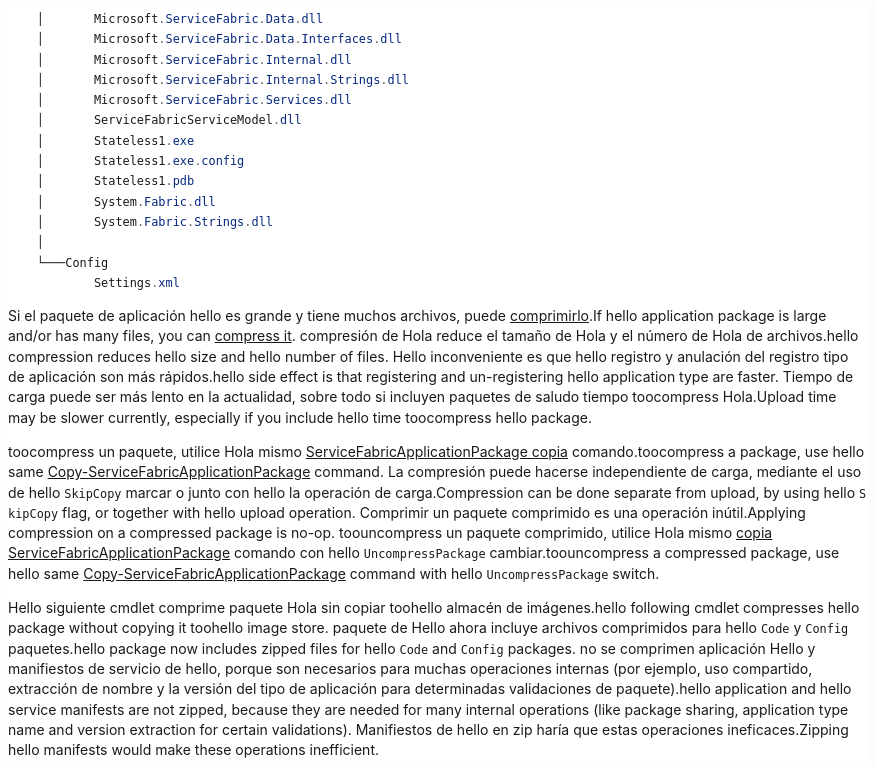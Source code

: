 ```powershell
    │       Microsoft.ServiceFabric.Data.dll
    │       Microsoft.ServiceFabric.Data.Interfaces.dll
    │       Microsoft.ServiceFabric.Internal.dll
    │       Microsoft.ServiceFabric.Internal.Strings.dll
    │       Microsoft.ServiceFabric.Services.dll
    │       ServiceFabricServiceModel.dll
    │       Stateless1.exe
    │       Stateless1.exe.config
    │       Stateless1.pdb
    │       System.Fabric.dll
    │       System.Fabric.Strings.dll
    │
    └───Config
            Settings.xml
```

<span data-ttu-id="e49f7-134">Si el paquete de aplicación hello es grande y tiene muchos archivos, puede [comprimirlo](service-fabric-package-apps.md#compress-a-package).</span><span class="sxs-lookup"><span data-stu-id="e49f7-134">If hello application package is large and/or has many files, you can [compress it](service-fabric-package-apps.md#compress-a-package).</span></span> <span data-ttu-id="e49f7-135">compresión de Hola reduce el tamaño de Hola y el número de Hola de archivos.</span><span class="sxs-lookup"><span data-stu-id="e49f7-135">hello compression reduces hello size and hello number of files.</span></span>
<span data-ttu-id="e49f7-136">Hello inconveniente es que hello registro y anulación del registro tipo de aplicación son más rápidos.</span><span class="sxs-lookup"><span data-stu-id="e49f7-136">hello side effect is that registering and un-registering hello application type are faster.</span></span> <span data-ttu-id="e49f7-137">Tiempo de carga puede ser más lento en la actualidad, sobre todo si incluyen paquetes de saludo tiempo toocompress Hola.</span><span class="sxs-lookup"><span data-stu-id="e49f7-137">Upload time may be slower currently, especially if you include hello time toocompress hello package.</span></span> 

<span data-ttu-id="e49f7-138">toocompress un paquete, utilice Hola mismo [ServiceFabricApplicationPackage copia](/powershell/module/servicefabric/copy-servicefabricapplicationpackage?view=azureservicefabricps) comando.</span><span class="sxs-lookup"><span data-stu-id="e49f7-138">toocompress a package, use hello same [Copy-ServiceFabricApplicationPackage](/powershell/module/servicefabric/copy-servicefabricapplicationpackage?view=azureservicefabricps) command.</span></span> <span data-ttu-id="e49f7-139">La compresión puede hacerse independiente de carga, mediante el uso de hello `SkipCopy` marcar o junto con hello la operación de carga.</span><span class="sxs-lookup"><span data-stu-id="e49f7-139">Compression can be done separate from upload, by using hello `SkipCopy` flag, or together with hello upload operation.</span></span> <span data-ttu-id="e49f7-140">Comprimir un paquete comprimido es una operación inútil.</span><span class="sxs-lookup"><span data-stu-id="e49f7-140">Applying compression on a compressed package is no-op.</span></span>
<span data-ttu-id="e49f7-141">toouncompress un paquete comprimido, utilice Hola mismo [copia ServiceFabricApplicationPackage](/powershell/module/servicefabric/copy-servicefabricapplicationpackage?view=azureservicefabricps) comando con hello `UncompressPackage` cambiar.</span><span class="sxs-lookup"><span data-stu-id="e49f7-141">toouncompress a compressed package, use hello same [Copy-ServiceFabricApplicationPackage](/powershell/module/servicefabric/copy-servicefabricapplicationpackage?view=azureservicefabricps) command with hello `UncompressPackage` switch.</span></span>

<span data-ttu-id="e49f7-142">Hello siguiente cmdlet comprime paquete Hola sin copiar toohello almacén de imágenes.</span><span class="sxs-lookup"><span data-stu-id="e49f7-142">hello following cmdlet compresses hello package without copying it toohello image store.</span></span> <span data-ttu-id="e49f7-143">paquete de Hello ahora incluye archivos comprimidos para hello `Code` y `Config` paquetes.</span><span class="sxs-lookup"><span data-stu-id="e49f7-143">hello package now includes zipped files for hello `Code` and `Config` packages.</span></span> <span data-ttu-id="e49f7-144">no se comprimen aplicación Hello y manifiestos de servicio de hello, porque son necesarios para muchas operaciones internas (por ejemplo, uso compartido, extracción de nombre y la versión del tipo de aplicación para determinadas validaciones de paquete).</span><span class="sxs-lookup"><span data-stu-id="e49f7-144">hello application and hello service manifests are not zipped, because they are needed for many internal operations (like package sharing, application type name and version extraction for certain validations).</span></span> <span data-ttu-id="e49f7-145">Manifiestos de hello en zip haría que estas operaciones ineficaces.</span><span class="sxs-lookup"><span data-stu-id="e49f7-145">Zipping hello manifests would make these operations inefficient.</span></span>
